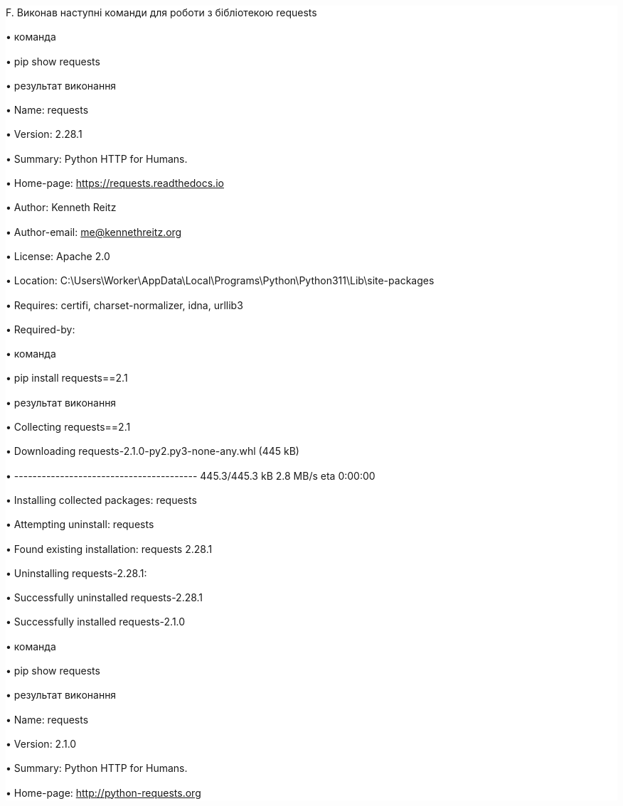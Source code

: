 F.	Виконав наступні команди для роботи з бібліотекою requests

•	команда

•	pip show requests

•	результат виконання

•	Name: requests

•	Version: 2.28.1

•	Summary: Python HTTP for Humans.

•	Home-page: https://requests.readthedocs.io

•	Author: Kenneth Reitz

•	Author-email: me@kennethreitz.org

•	License: Apache 2.0

•	Location: C:\Users\Worker\AppData\Local\Programs\Python\Python311\Lib\site-packages

•	Requires: certifi, charset-normalizer, idna, urllib3

•	Required-by:

•	команда

•	pip install requests==2.1

•	результат виконання

•	Collecting requests==2.1

•	Downloading requests-2.1.0-py2.py3-none-any.whl (445 kB)

•	    ---------------------------------------- 445.3/445.3 kB 2.8 MB/s eta 0:00:00

•	Installing collected packages: requests

•	Attempting uninstall: requests

•	    Found existing installation: requests 2.28.1

•	    Uninstalling requests-2.28.1:

•	    Successfully uninstalled requests-2.28.1

•	Successfully installed requests-2.1.0

•	команда

•	pip show requests

•	результат виконання

•	Name: requests

•	Version: 2.1.0

•	Summary: Python HTTP for Humans.

•	Home-page: http://python-requests.org
